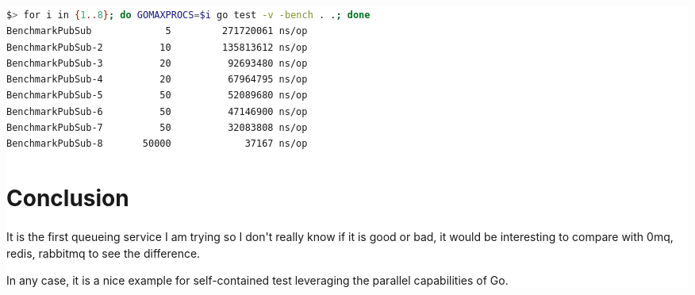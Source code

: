 ```bash
$> for i in {1..8}; do GOMAXPROCS=$i go test -v -bench . .; done
BenchmarkPubSub             5         271720061 ns/op
BenchmarkPubSub-2          10         135813612 ns/op
BenchmarkPubSub-3          20          92693480 ns/op
BenchmarkPubSub-4          20          67964795 ns/op
BenchmarkPubSub-5          50          52089680 ns/op
BenchmarkPubSub-6          50          47146900 ns/op
BenchmarkPubSub-7          50          32083808 ns/op
BenchmarkPubSub-8       50000             37167 ns/op
```

# Conclusion

It is the first queueing service I am trying so I don't really know if it is good or bad, it would be interesting to compare with 0mq, redis, rabbitmq to see the difference.

In any case, it is a nice example for self-contained test leveraging the parallel capabilities of Go.
